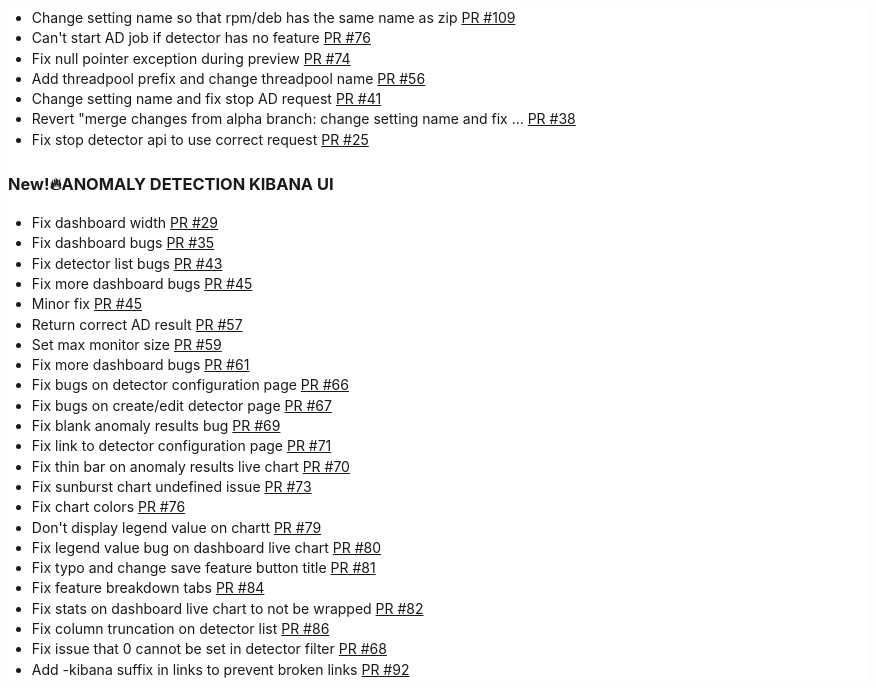* Change setting name so that rpm/deb has the same name as zip [PR #109](https://github.com/opendistro-for-elasticsearch/anomaly-detection/pull/109)
* Can't start AD job if detector has no feature [PR #76](https://github.com/opendistro-for-elasticsearch/anomaly-detection/pull/76)
* Fix null pointer exception during preview [PR #74](https://github.com/opendistro-for-elasticsearch/anomaly-detection/pull/74)
* Add threadpool prefix and change threadpool name [PR #56](https://github.com/opendistro-for-elasticsearch/anomaly-detection/pull/56)
* Change setting name and fix stop AD request [PR #41](https://github.com/opendistro-for-elasticsearch/anomaly-detection/pull/41)
* Revert "merge changes from alpha branch: change setting name and fix … [PR #38](https://github.com/opendistro-for-elasticsearch/anomaly-detection/pull/38)
* Fix stop detector api to use correct request [PR #25](https://github.com/opendistro-for-elasticsearch/anomaly-detection/pull/25)

### New!🔥ANOMALY DETECTION KIBANA UI

* Fix dashboard width [PR #29](https://github.com/opendistro-for-elasticsearch/anomaly-detection-kibana-plugin/pull/29)
* Fix dashboard bugs [PR #35](https://github.com/opendistro-for-elasticsearch/anomaly-detection-kibana-plugin/pull/35)
* Fix detector list bugs [PR #43](https://github.com/opendistro-for-elasticsearch/anomaly-detection-kibana-plugin/pull/43)
* Fix more dashboard bugs [PR #45](https://github.com/opendistro-for-elasticsearch/anomaly-detection-kibana-plugin/pull/45)
* Minor fix [PR #45](https://github.com/opendistro-for-elasticsearch/anomaly-detection-kibana-plugin/pull/45)
* Return correct AD result [PR #57](https://github.com/opendistro-for-elasticsearch/anomaly-detection-kibana-plugin/pull/57)
* Set max monitor size [PR #59](https://github.com/opendistro-for-elasticsearch/anomaly-detection-kibana-plugin/pull/59)
* Fix more dashboard bugs [PR #61](https://github.com/opendistro-for-elasticsearch/anomaly-detection-kibana-plugin/pull/61)
* Fix bugs on detector configuration page [PR #66](https://github.com/opendistro-for-elasticsearch/anomaly-detection-kibana-plugin/pull/66)
* Fix bugs on create/edit detector page [PR #67](https://github.com/opendistro-for-elasticsearch/anomaly-detection-kibana-plugin/pull/67)
* Fix blank anomaly results bug [PR #69](https://github.com/opendistro-for-elasticsearch/anomaly-detection-kibana-plugin/pull/69)
* Fix link to detector configuration page [PR #71](https://github.com/opendistro-for-elasticsearch/anomaly-detection-kibana-plugin/pull/71)
* Fix thin bar on anomaly results live chart [PR #70](https://github.com/opendistro-for-elasticsearch/anomaly-detection-kibana-plugin/pull/70)
* Fix sunburst chart undefined issue [PR #73](https://github.com/opendistro-for-elasticsearch/anomaly-detection-kibana-plugin/pull/73)
* Fix chart colors [PR #76](https://github.com/opendistro-for-elasticsearch/anomaly-detection-kibana-plugin/pull/76)
* Don't display legend value on chartt [PR #79](https://github.com/opendistro-for-elasticsearch/anomaly-detection-kibana-plugin/pull/79)
* Fix legend value bug on dashboard live chart [PR #80](https://github.com/opendistro-for-elasticsearch/anomaly-detection-kibana-plugin/pull/80)
* Fix typo and change save feature button title [PR #81](https://github.com/opendistro-for-elasticsearch/anomaly-detection-kibana-plugin/pull/81)
* Fix feature breakdown tabs [PR #84](https://github.com/opendistro-for-elasticsearch/anomaly-detection-kibana-plugin/pull/84)
* Fix stats on dashboard live chart to not be wrapped [PR #82](https://github.com/opendistro-for-elasticsearch/anomaly-detection-kibana-plugin/pull/82)
* Fix column truncation on detector list [PR #86](https://github.com/opendistro-for-elasticsearch/anomaly-detection-kibana-plugin/pull/86)
* Fix issue that 0 cannot be set in detector filter [PR #68](https://github.com/opendistro-for-elasticsearch/anomaly-detection-kibana-plugin/pull/68)
* Add -kibana suffix in links to prevent broken links [PR #92](https://github.com/opendistro-for-elasticsearch/anomaly-detection-kibana-plugin/pull/92)